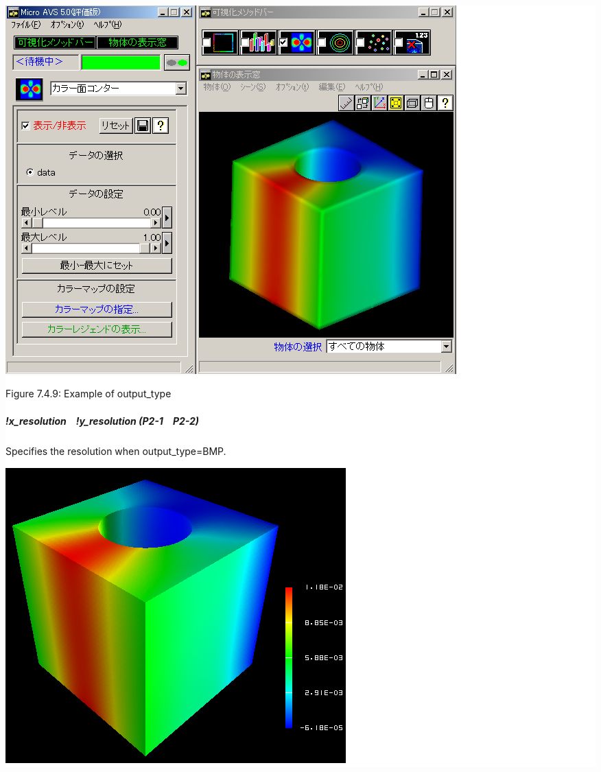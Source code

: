 ![](media/image257.png)

Figure 7.4.9: Example of output\_type

##### !x\_resolution　!y\_resolution (P2-1　P2-2)

Specifies the resolution when output\_type=BMP.

![](media/image258.png)
